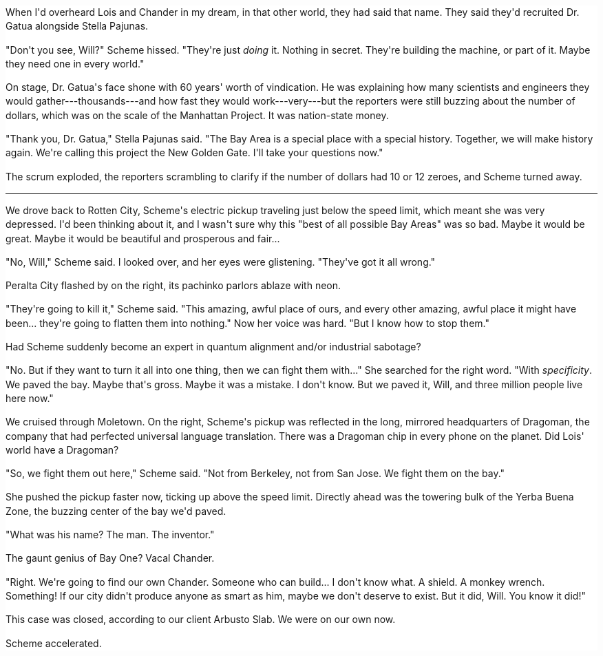 When I'd overheard Lois and Chander in my dream, in that other world, they had said that name. They said they'd recruited Dr. Gatua alongside Stella Pajunas.

"Don't you see, Will?" Scheme hissed. "They're just *doing* it. Nothing in secret. They're building the machine, or part of it. Maybe they need one in every world."

On stage, Dr. Gatua's face shone with 60 years' worth of vindication. He was explaining how many scientists and engineers they would gather---thousands---and how fast they would work---very---but the reporters were still buzzing about the number of dollars, which was on the scale of the Manhattan Project. It was nation-state money.

"Thank you, Dr. Gatua," Stella Pajunas said. "The Bay Area is a special place with a special history. Together, we will make history again. We're calling this project the New Golden Gate. I'll take your questions now."

The scrum exploded, the reporters scrambling to clarify if the number of dollars had 10 or 12 zeroes, and Scheme turned away.

<hr/>

We drove back to Rotten City, Scheme's electric pickup traveling just below the speed limit, which meant she was very depressed. I'd been thinking about it, and I wasn't sure why this "best of all possible Bay Areas" was so bad. Maybe it would be great. Maybe it would be beautiful and prosperous and fair...

"No, Will," Scheme said. I looked over, and her eyes were glistening. "They've got it all wrong."

Peralta City flashed by on the right, its pachinko parlors ablaze with neon.

"They're going to kill it," Scheme said. "This amazing, awful place of ours, and every other amazing, awful place it might have been... they're going to flatten them into nothing." Now her voice was hard. "But I know how to stop them."

Had Scheme suddenly become an expert in quantum alignment and/or industrial sabotage?

"No. But if they want to turn it all into one thing, then we can fight them with..." She searched for the right word. "With *specificity*. We paved the bay. Maybe that's gross. Maybe it was a mistake. I don't know. But we paved it, Will, and three million people live here now."

We cruised through Moletown. On the right, Scheme's pickup was reflected in the long, mirrored headquarters of Dragoman, the company that had perfected universal language translation. There was a Dragoman chip in every phone on the planet. Did Lois' world have a Dragoman?

"So, we fight them out here," Scheme said. "Not from Berkeley, not from San Jose. We fight them on the bay."

She pushed the pickup faster now, ticking up above the speed limit. Directly ahead was the towering bulk of the Yerba Buena Zone, the buzzing center of the bay we'd paved.

"What was his name? The man. The inventor."

The gaunt genius of Bay One? Vacal Chander.

"Right. We're going to find our own Chander. Someone who can build... I don't know what. A shield. A monkey wrench. Something! If our city didn't produce anyone as smart as him, maybe we don't deserve to exist. But it did, Will. You know it did!"

This case was closed, according to our client Arbusto Slab. We were on our own now.

Scheme accelerated.
